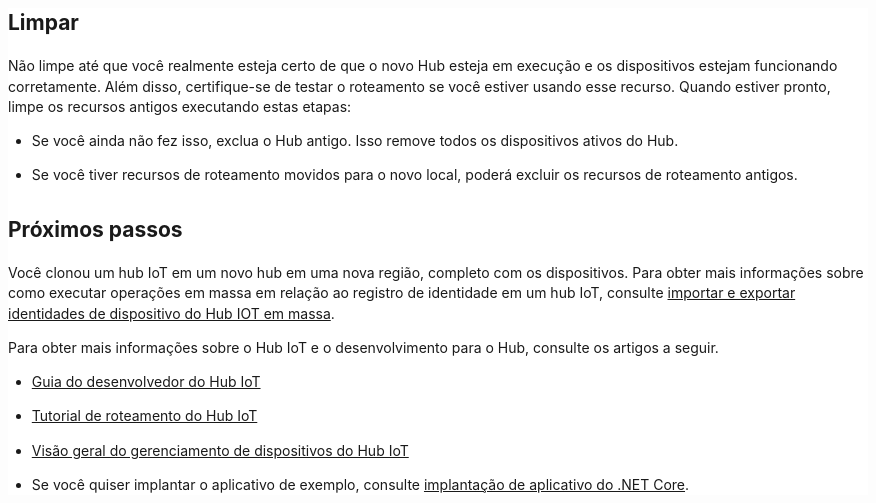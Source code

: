 ## <a name="clean-up"></a>Limpar

Não limpe até que você realmente esteja certo de que o novo Hub esteja em execução e os dispositivos estejam funcionando corretamente. Além disso, certifique-se de testar o roteamento se você estiver usando esse recurso. Quando estiver pronto, limpe os recursos antigos executando estas etapas:

* Se você ainda não fez isso, exclua o Hub antigo. Isso remove todos os dispositivos ativos do Hub.

* Se você tiver recursos de roteamento movidos para o novo local, poderá excluir os recursos de roteamento antigos.

## <a name="next-steps"></a>Próximos passos

Você clonou um hub IoT em um novo hub em uma nova região, completo com os dispositivos. Para obter mais informações sobre como executar operações em massa em relação ao registro de identidade em um hub IoT, consulte [importar e exportar identidades de dispositivo do Hub IOT em massa](iot-hub-bulk-identity-mgmt.md).

Para obter mais informações sobre o Hub IoT e o desenvolvimento para o Hub, consulte os artigos a seguir.

* [Guia do desenvolvedor do Hub IoT](iot-hub-devguide.md)

* [Tutorial de roteamento do Hub IoT](tutorial-routing.md)

* [Visão geral do gerenciamento de dispositivos do Hub IoT](iot-hub-device-management-overview.md)

* Se você quiser implantar o aplicativo de exemplo, consulte [implantação de aplicativo do .NET Core](https://docs.microsoft.com/dotnet/core/deploying/index).

